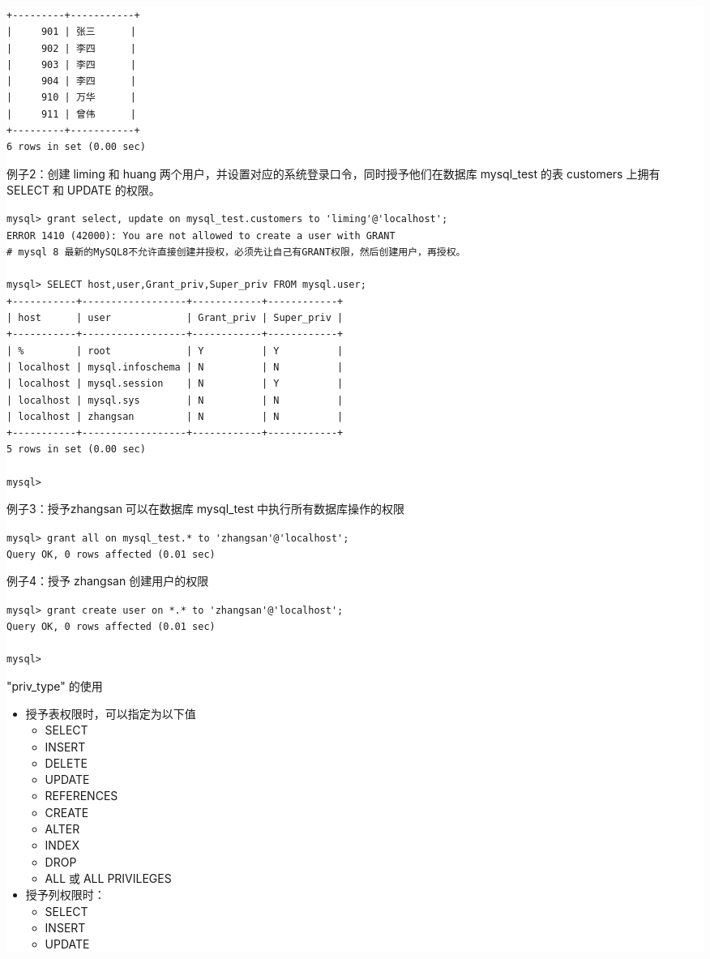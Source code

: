 ```mysql
+---------+-----------+
|     901 | 张三      |
|     902 | 李四      |
|     903 | 李四      |
|     904 | 李四      |
|     910 | 万华      |
|     911 | 曾伟      |
+---------+-----------+
6 rows in set (0.00 sec)

```

例子2：创建 liming 和 huang 两个用户，并设置对应的系统登录口令，同时授予他们在数据库 mysql_test 的表 customers 上拥有 SELECT 和 UPDATE 的权限。

```mysql
mysql> grant select, update on mysql_test.customers to 'liming'@'localhost';
ERROR 1410 (42000): You are not allowed to create a user with GRANT 
# mysql 8 最新的MySQL8不允许直接创建并授权，必须先让自己有GRANT权限，然后创建用户，再授权。

mysql> SELECT host,user,Grant_priv,Super_priv FROM mysql.user;
+-----------+------------------+------------+------------+
| host      | user             | Grant_priv | Super_priv |
+-----------+------------------+------------+------------+
| %         | root             | Y          | Y          |
| localhost | mysql.infoschema | N          | N          |
| localhost | mysql.session    | N          | Y          |
| localhost | mysql.sys        | N          | N          |
| localhost | zhangsan         | N          | N          |
+-----------+------------------+------------+------------+
5 rows in set (0.00 sec)

mysql>

```

例子3：授予zhangsan 可以在数据库 mysql_test 中执行所有数据库操作的权限

```mysql
mysql> grant all on mysql_test.* to 'zhangsan'@'localhost';
Query OK, 0 rows affected (0.01 sec)
```

例子4：授予 zhangsan 创建用户的权限

```mysql
mysql> grant create user on *.* to 'zhangsan'@'localhost';
Query OK, 0 rows affected (0.01 sec)

mysql>
```

"priv_type"  的使用

- 授予表权限时，可以指定为以下值
  - SELECT
  - INSERT
  - DELETE
  - UPDATE
  - REFERENCES
  - CREATE
  - ALTER
  - INDEX
  - DROP
  - ALL 或 ALL PRIVILEGES
- 授予列权限时：
  - SELECT
  - INSERT 
  - UPDATE